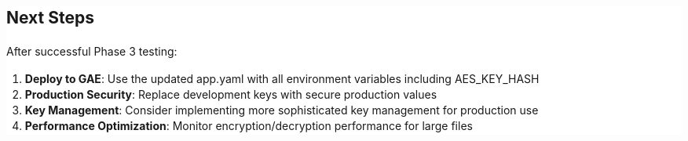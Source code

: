 ## Next Steps

After successful Phase 3 testing:
1. **Deploy to GAE**: Use the updated app.yaml with all environment variables including AES_KEY_HASH
2. **Production Security**: Replace development keys with secure production values
3. **Key Management**: Consider implementing more sophisticated key management for production use
4. **Performance Optimization**: Monitor encryption/decryption performance for large files